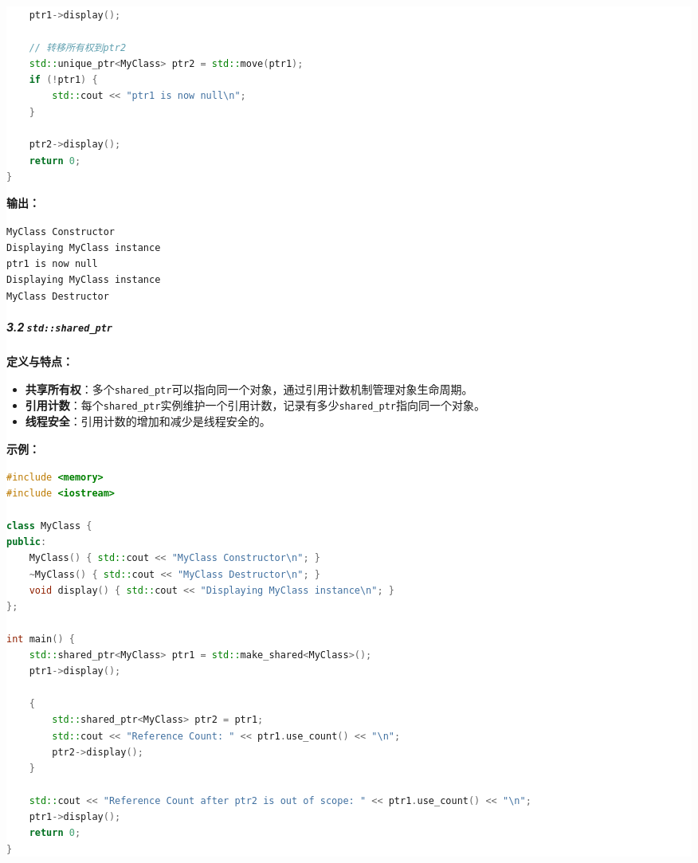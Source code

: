 ```cpp
    ptr1->display();

    // 转移所有权到ptr2
    std::unique_ptr<MyClass> ptr2 = std::move(ptr1);
    if (!ptr1) {
        std::cout << "ptr1 is now null\n";
    }

    ptr2->display();
    return 0;
}
```

**输出：**
```
MyClass Constructor
Displaying MyClass instance
ptr1 is now null
Displaying MyClass instance
MyClass Destructor
```

##### 3.2 `std::shared_ptr`

**定义与特点：**
- **共享所有权**：多个`shared_ptr`可以指向同一个对象，通过引用计数机制管理对象生命周期。
- **引用计数**：每个`shared_ptr`实例维护一个引用计数，记录有多少`shared_ptr`指向同一个对象。
- **线程安全**：引用计数的增加和减少是线程安全的。

**示例：**
```cpp
#include <memory>
#include <iostream>

class MyClass {
public:
    MyClass() { std::cout << "MyClass Constructor\n"; }
    ~MyClass() { std::cout << "MyClass Destructor\n"; }
    void display() { std::cout << "Displaying MyClass instance\n"; }
};

int main() {
    std::shared_ptr<MyClass> ptr1 = std::make_shared<MyClass>();
    ptr1->display();

    {
        std::shared_ptr<MyClass> ptr2 = ptr1;
        std::cout << "Reference Count: " << ptr1.use_count() << "\n";
        ptr2->display();
    }

    std::cout << "Reference Count after ptr2 is out of scope: " << ptr1.use_count() << "\n";
    ptr1->display();
    return 0;
}
```
